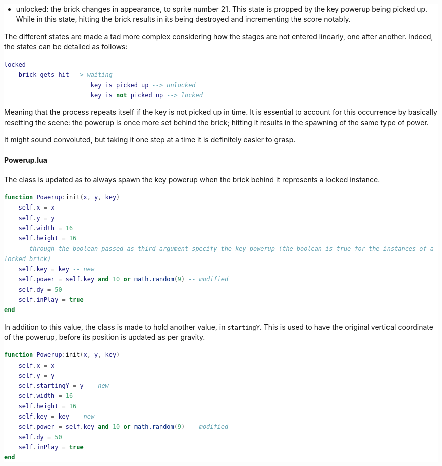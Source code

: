 - unlocked: the brick changes in appearance, to sprite number 21. This state is propped by the key powerup being picked up. While in this state, hitting the brick results in its being destroyed and incrementing the score notably.

The different states are made a tad more complex considering how the stages are not entered linearly, one after another. Indeed, the states can be detailed as follows:

```lua
locked
    brick gets hit --> waiting
                        key is picked up --> unlocked
                        key is not picked up --> locked
```

Meaning that the process repeats itself if the key is not picked up in time. It is essential to account for this occurrence by basically resetting the scene: the powerup is once more set behind the brick; hitting it results in the spawning of the same type of power.

It might sound convoluted, but taking it one step at a time it is definitely easier to grasp.

#### Powerup.lua

The class is updated as to always spawn the key powerup when the brick behind it represents a locked instance.

```lua
function Powerup:init(x, y, key)
    self.x = x
    self.y = y
    self.width = 16
    self.height = 16
    -- through the boolean passed as third argument specify the key powerup (the boolean is true for the instances of a locked brick)
    self.key = key -- new
    self.power = self.key and 10 or math.random(9) -- modified
    self.dy = 50
    self.inPlay = true
end
```

In addition to this value, the class is made to hold another value, in `startingY`. This is used to have the original vertical coordinate of the powerup, before its position is updated as per gravity.

```lua
function Powerup:init(x, y, key)
    self.x = x
    self.y = y
    self.startingY = y -- new
    self.width = 16
    self.height = 16
    self.key = key -- new
    self.power = self.key and 10 or math.random(9) -- modified
    self.dy = 50
    self.inPlay = true
end
```
